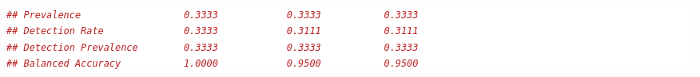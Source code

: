 ``` r
## Prevalence                  0.3333            0.3333           0.3333
## Detection Rate              0.3333            0.3111           0.3111
## Detection Prevalence        0.3333            0.3333           0.3333
## Balanced Accuracy           1.0000            0.9500           0.9500
```
